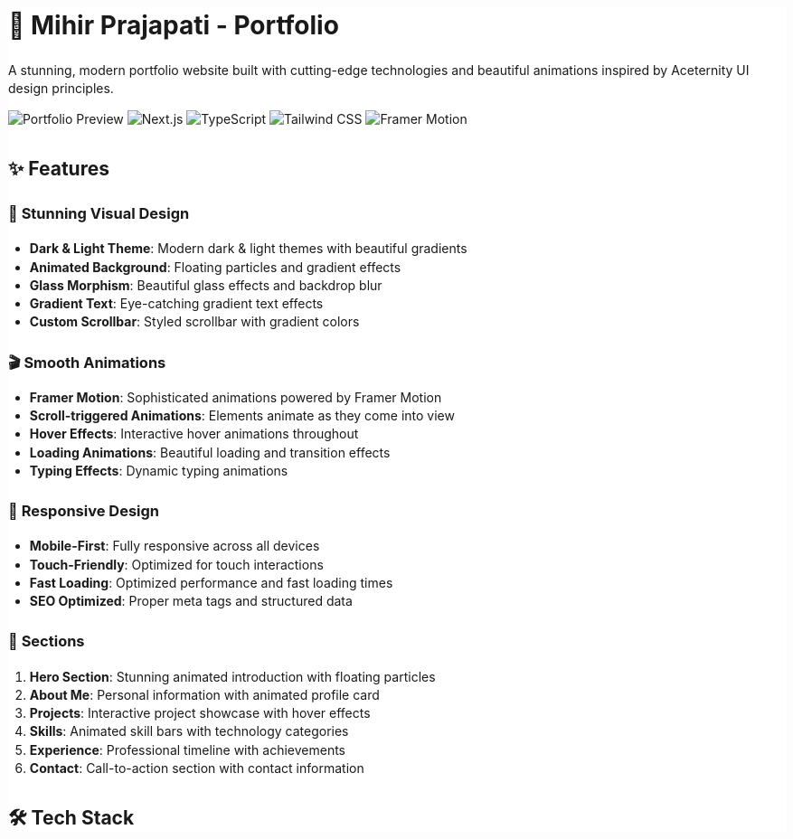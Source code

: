 # 🚀 Mihir Prajapati - Portfolio

A stunning, modern portfolio website built with cutting-edge technologies and beautiful animations inspired by Aceternity UI design principles.

![Portfolio Preview](https://img.shields.io/badge/Portfolio-Live-brightgreen)
![Next.js](https://img.shields.io/badge/Next.js-15.3-black)
![TypeScript](https://img.shields.io/badge/TypeScript-5.0-blue)
![Tailwind CSS](https://img.shields.io/badge/Tailwind%20CSS-3.0-38B2AC)
![Framer Motion](https://img.shields.io/badge/Framer%20Motion-11.0-FF0055)

## ✨ Features

### 🎨 **Stunning Visual Design**

- **Dark & Light Theme**: Modern dark & light themes with beautiful gradients
- **Animated Background**: Floating particles and gradient effects
- **Glass Morphism**: Beautiful glass effects and backdrop blur
- **Gradient Text**: Eye-catching gradient text effects
- **Custom Scrollbar**: Styled scrollbar with gradient colors

### 🎬 **Smooth Animations**

- **Framer Motion**: Sophisticated animations powered by Framer Motion
- **Scroll-triggered Animations**: Elements animate as they come into view
- **Hover Effects**: Interactive hover animations throughout
- **Loading Animations**: Beautiful loading and transition effects
- **Typing Effects**: Dynamic typing animations

### 📱 **Responsive Design**

- **Mobile-First**: Fully responsive across all devices
- **Touch-Friendly**: Optimized for touch interactions
- **Fast Loading**: Optimized performance and fast loading times
- **SEO Optimized**: Proper meta tags and structured data

### 🧩 **Sections**

1. **Hero Section**: Stunning animated introduction with floating particles
2. **About Me**: Personal information with animated profile card
3. **Projects**: Interactive project showcase with hover effects
4. **Skills**: Animated skill bars with technology categories
5. **Experience**: Professional timeline with achievements
6. **Contact**: Call-to-action section with contact information

## 🛠️ Tech Stack
